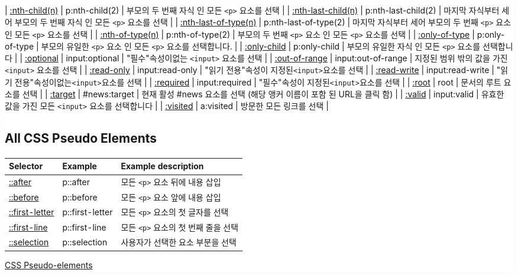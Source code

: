 | [:nth-child(n)](https://www.w3schools.com/cssref/sel_nth-child.asp) | p:nth-child(2)        | 부모의 두 번째 자식 인 모든 `<p>` 요소를 선택                |
| [:nth-last-child(n)](https://www.w3schools.com/cssref/sel_nth-last-child.asp) | p:nth-last-child(2)   | 마지막 자식부터 세어 부모의 두 번째 자식 인 모든 `<p>` 요소를 선택 |
| [:nth-last-of-type(n)](https://www.w3schools.com/cssref/sel_nth-last-of-type.asp) | p:nth-last-of-type(2) | 마지막 자식부터 세어 부모의 두 번째 `<p>` 요소 인 모든 `<p>` 요소를 선택 |
| [:nth-of-type(n)](https://www.w3schools.com/cssref/sel_nth-of-type.asp) | p:nth-of-type(2)      | 부모의 두 번째 `<p>` 요소 인 모든 `<p>` 요소를 선택          |
| [:only-of-type](https://www.w3schools.com/cssref/sel_only-of-type.asp) | p:only-of-type        | 부모의 유일한 `<p>` 요소 인 모든 `<p>` 요소를 선택합니다.    |
| [:only-child](https://www.w3schools.com/cssref/sel_only-child.asp) | p:only-child          | 부모의 유일한 자식 인 모든 `<p>` 요소를 선택합니다           |
| [:optional](https://www.w3schools.com/cssref/sel_optional.asp) | input:optional        | "필수"속성이없는 `<input>` 요소를 선택                       |
| [:out-of-range](https://www.w3schools.com/cssref/sel_out-of-range.asp) | input:out-of-range    | 지정된 범위 밖의 값을 가진 `<input>` 요소를 선택             |
| [:read-only](https://www.w3schools.com/cssref/sel_read-only.asp) | input:read-only       | "읽기 전용"속성이 지정된`<input>`요소를 선택                 |
| [:read-write](https://www.w3schools.com/cssref/sel_read-write.asp) | input:read-write      | "읽기 전용"속성이없는`<input>`요소를 선택                    |
| [:required](https://www.w3schools.com/cssref/sel_required.asp) | input:required        | "필수"속성이 지정된`<input>`요소를 선택                      |
| [:root](https://www.w3schools.com/cssref/sel_root.asp)       | root                  | 문서의 루트 요소를 선택                                      |
| [:target](https://www.w3schools.com/cssref/sel_target.asp)   | #news:target          | 현재 활성 #news 요소를 선택 (해당 앵커 이름이 포함 된 URL을 클릭 함) |
| [:valid](https://www.w3schools.com/cssref/sel_valid.asp)     | input:valid           | 유효한 값을 가진 모든 `<input>` 요소를 선택합니다            |
| [:visited](https://www.w3schools.com/cssref/sel_visited.asp) | a:visited             | 방문한 모든 링크를 선택                                      |

## All CSS Pseudo Elements

| Selector                                                     | Example         | Example description                 |
| :----------------------------------------------------------- | :-------------- | :---------------------------------- |
| [::after](https://www.w3schools.com/cssref/sel_after.asp)    | p::after        | 모든 `<p>` 요소 뒤에 내용 삽입      |
| [::before](https://www.w3schools.com/cssref/sel_before.asp)  | p::before       | 모든 `<p>` 요소 앞에 내용 삽입      |
| [::first-letter](https://www.w3schools.com/cssref/sel_firstletter.asp) | p::first-letter | 모든 `<p>` 요소의 첫 글자를 선택    |
| [::first-line](https://www.w3schools.com/cssref/sel_firstline.asp) | p::first-line   | 모든 `<p>` 요소의 첫 번째 줄을 선택 |
| [::selection](https://www.w3schools.com/cssref/sel_selection.asp) | p::selection    | 사용자가 선택한 요소 부분을 선택    |

[CSS Pseudo-elements](./CSS_pseudoelements.md)